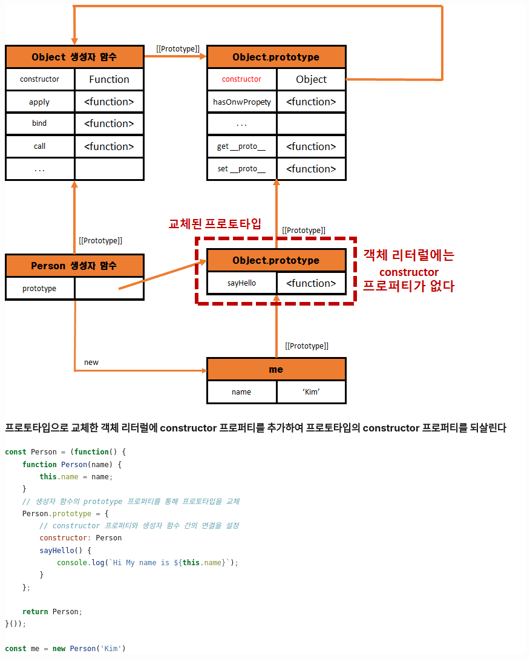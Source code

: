 ![Untitled](/assets/img/modernjs/19/19-16.png)

### 프로토타입으로 교체한 객체 리터럴에 constructor 프로퍼티를 추가하여 프로토타입의 constructor 프로퍼티를 되살린다

```jsx
const Person = (function() {
	function Person(name) {
		this.name = name;
	}
	// 생성자 함수의 prototype 프로퍼티를 통해 프로토타입을 교체
	Person.prototype = {
		// constructor 프로퍼티와 생성자 함수 간의 연결을 설정
		constructor: Person
		sayHello() {
			console.log(`Hi My name is ${this.name}`);
		}
	};

	return Person;
}());

const me = new Person('Kim')
```
